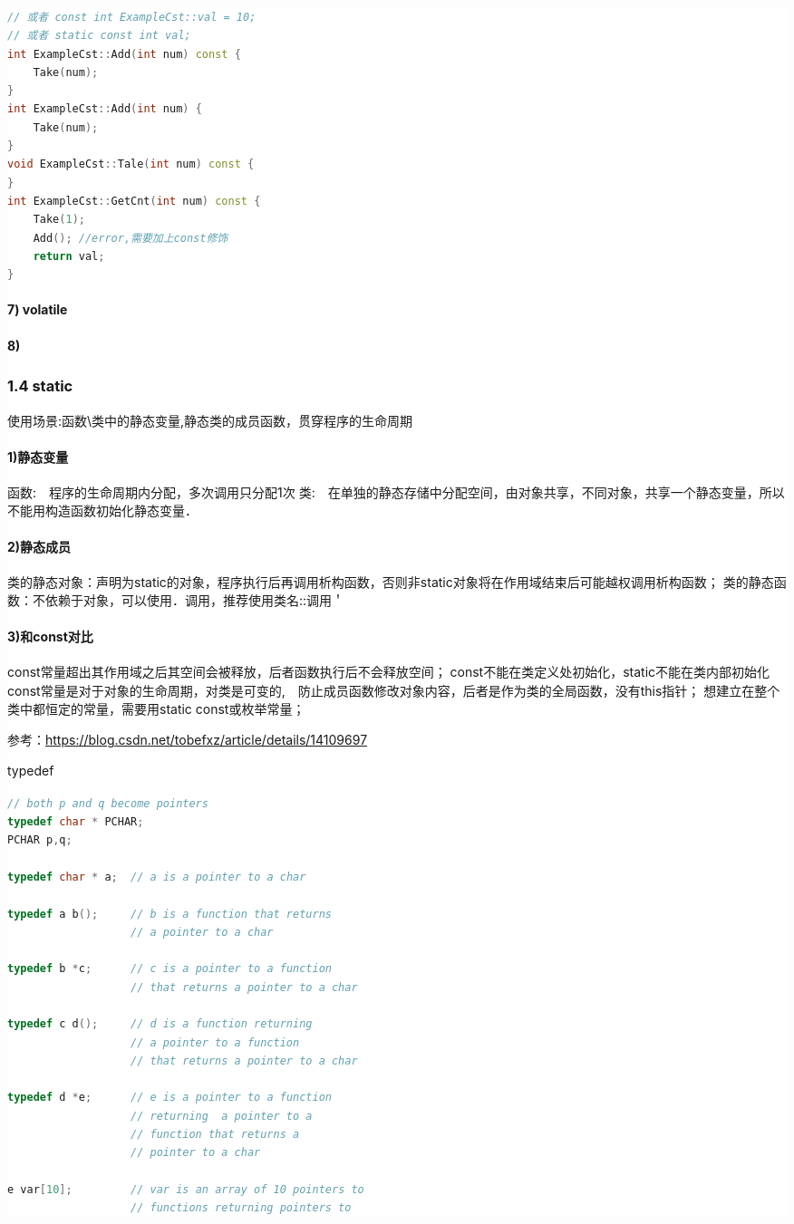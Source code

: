~~~c++
// 或者 const int ExampleCst::val = 10;
// 或者 static const int val; 
int ExampleCst::Add(int num) const {
    Take(num);
}
int ExampleCst::Add(int num) {
    Take(num);
}
void ExampleCst::Tale(int num) const {
}
int ExampleCst::GetCnt(int num) const {
    Take(1);
    Add(); //error,需要加上const修饰
    return val;
}
~~~

#### 7) volatile

#### 8)

### 1.4 static
使用场景:函数\类中的静态变量,静态类的成员函数，贯穿程序的生命周期
#### 1)静态变量
函数:　程序的生命周期内分配，多次调用只分配1次
类:　在单独的静态存储中分配空间，由对象共享，不同对象，共享一个静态变量，所以不能用构造函数初始化静态变量．
#### 2)静态成员
类的静态对象：声明为static的对象，程序执行后再调用析构函数，否则非static对象将在作用域结束后可能越权调用析构函数；
类的静态函数：不依赖于对象，可以使用．调用，推荐使用类名::调用＇

#### 3)和const对比
const常量超出其作用域之后其空间会被释放，后者函数执行后不会释放空间；
const不能在类定义处初始化，static不能在类内部初始化
const常量是对于对象的生命周期，对类是可变的,　防止成员函数修改对象内容，后者是作为类的全局函数，没有this指针；
想建立在整个类中都恒定的常量，需要用static const或枚举常量；

参考：https://blog.csdn.net/tobefxz/article/details/14109697

typedef
~~~c++
// both p and q become pointers
typedef char * PCHAR;
PCHAR p,q;

typedef char * a;  // a is a pointer to a char

typedef a b();     // b is a function that returns
                   // a pointer to a char

typedef b *c;      // c is a pointer to a function
                   // that returns a pointer to a char

typedef c d();     // d is a function returning
                   // a pointer to a function
                   // that returns a pointer to a char

typedef d *e;      // e is a pointer to a function 
                   // returning  a pointer to a 
                   // function that returns a 
                   // pointer to a char

e var[10];         // var is an array of 10 pointers to 
                   // functions returning pointers to 
~~~